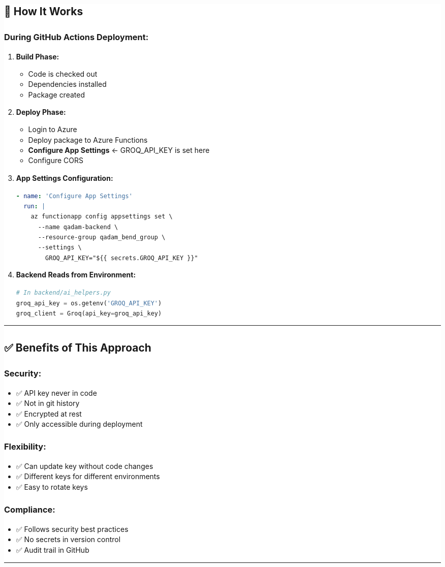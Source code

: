 
## 🔄 How It Works

### During GitHub Actions Deployment:

1. **Build Phase:**
   - Code is checked out
   - Dependencies installed
   - Package created

2. **Deploy Phase:**
   - Login to Azure
   - Deploy package to Azure Functions
   - **Configure App Settings** ← GROQ_API_KEY is set here
   - Configure CORS

3. **App Settings Configuration:**
   ```yaml
   - name: 'Configure App Settings'
     run: |
       az functionapp config appsettings set \
         --name qadam-backend \
         --resource-group qadam_bend_group \
         --settings \
           GROQ_API_KEY="${{ secrets.GROQ_API_KEY }}"
   ```

4. **Backend Reads from Environment:**
   ```python
   # In backend/ai_helpers.py
   groq_api_key = os.getenv('GROQ_API_KEY')
   groq_client = Groq(api_key=groq_api_key)
   ```

---

## ✅ Benefits of This Approach

### Security:
- ✅ API key never in code
- ✅ Not in git history
- ✅ Encrypted at rest
- ✅ Only accessible during deployment

### Flexibility:
- ✅ Can update key without code changes
- ✅ Different keys for different environments
- ✅ Easy to rotate keys

### Compliance:
- ✅ Follows security best practices
- ✅ No secrets in version control
- ✅ Audit trail in GitHub

---